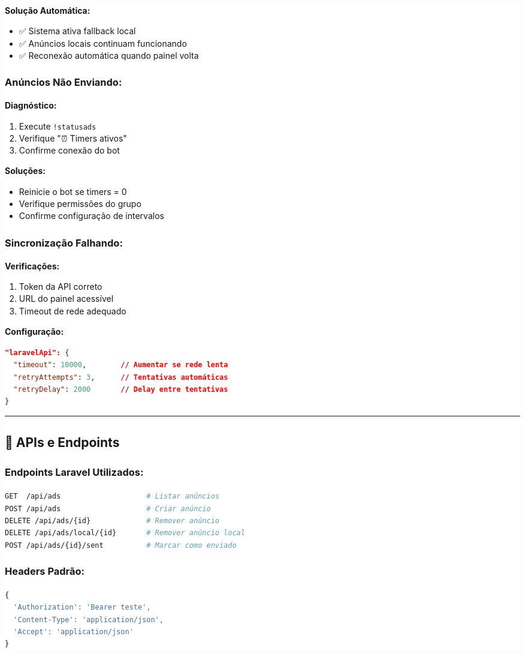 **Solução Automática:**
- ✅ Sistema ativa fallback local
- ✅ Anúncios locais continuam funcionando
- ✅ Reconexão automática quando painel volta

### **Anúncios Não Enviando:**
**Diagnóstico:**
1. Execute `!statusads`
2. Verifique "⏰ Timers ativos"
3. Confirme conexão do bot

**Soluções:**
- Reinicie o bot se timers = 0
- Verifique permissões do grupo
- Confirme configuração de intervalos

### **Sincronização Falhando:**
**Verificações:**
1. Token da API correto
2. URL do painel acessível
3. Timeout de rede adequado

**Configuração:**
```json
"laravelApi": {
  "timeout": 10000,        // Aumentar se rede lenta
  "retryAttempts": 3,      // Tentativas automáticas
  "retryDelay": 2000       // Delay entre tentativas
}
```

---

## 🚀 **APIs e Endpoints**

### **Endpoints Laravel Utilizados:**
```bash
GET  /api/ads                    # Listar anúncios
POST /api/ads                    # Criar anúncio
DELETE /api/ads/{id}             # Remover anúncio
DELETE /api/ads/local/{id}       # Remover anúncio local
POST /api/ads/{id}/sent          # Marcar como enviado
```

### **Headers Padrão:**
```javascript
{
  'Authorization': 'Bearer teste',
  'Content-Type': 'application/json',
  'Accept': 'application/json'
}
```
